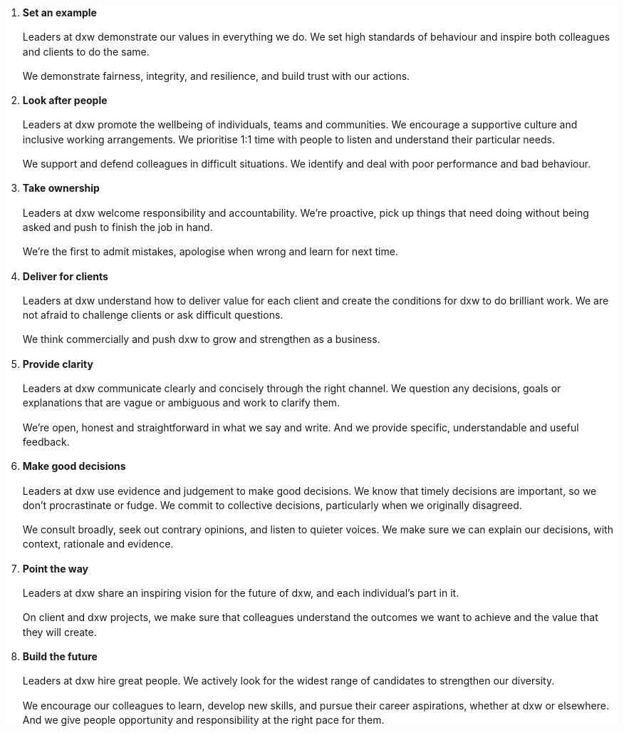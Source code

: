 1. **Set an example**

   Leaders at dxw demonstrate our values in everything we do. We set high standards of behaviour and inspire both colleagues and clients to do the same.

   We demonstrate fairness, integrity, and resilience, and build trust with our actions.

1. **Look after people**

   Leaders at dxw promote the wellbeing of individuals, teams and communities. We encourage a supportive culture and inclusive working arrangements. We prioritise 1:1 time with people to listen and understand their particular needs.

   We support and defend colleagues in difficult situations. We identify and deal with poor performance and bad behaviour.

1. **Take ownership**

   Leaders at dxw welcome responsibility and accountability. We’re proactive, pick up things that need doing without being asked and push to finish the job in hand.

   We’re the first to admit mistakes, apologise when wrong and learn for next time.

1. **Deliver for clients**

   Leaders at dxw understand how to deliver value for each client and create the conditions for dxw to do brilliant work. We are not afraid to challenge clients or ask difficult questions.

   We think commercially and push dxw to grow and strengthen as a business.

1. **Provide clarity**

   Leaders at dxw communicate clearly and concisely through the right channel. We question any decisions, goals or explanations that are vague or ambiguous and work to clarify them.

   We’re open, honest and straightforward in what we say and write. And we provide specific, understandable and useful feedback.

1. **Make good decisions**

   Leaders at dxw use evidence and judgement to make good decisions. We know that timely decisions are important, so we don’t procrastinate or fudge. We commit to collective decisions, particularly when we originally disagreed.

   We consult broadly, seek out contrary opinions, and listen to quieter voices. We make sure we can explain our decisions, with context, rationale and evidence.

1. **Point the way**

   Leaders at dxw share an inspiring vision for the future of dxw, and each individual’s part in it.

   On client and dxw projects, we make sure that colleagues understand the outcomes we want to achieve and the value that they will create.

1. **Build the future**

   Leaders at dxw hire great people. We actively look for the widest range of candidates to strengthen our diversity.

   We encourage our colleagues to learn, develop new skills, and pursue their career aspirations, whether at dxw or elsewhere. And we give people opportunity and responsibility at the right pace for them.
